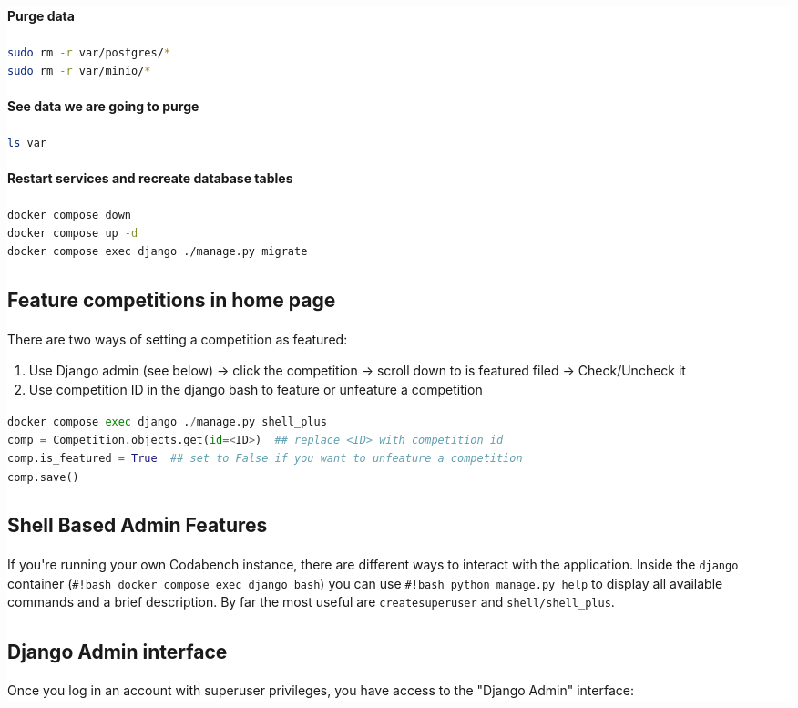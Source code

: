 #### Purge data

```bash
sudo rm -r var/postgres/*
sudo rm -r var/minio/*
```


#### See data we are going to purge
```bash
ls var
```


#### Restart services and recreate database tables

```bash
docker compose down
docker compose up -d
docker compose exec django ./manage.py migrate
```

## Feature competitions in home page

There are two ways of setting a competition as featured:
1. Use Django admin (see below) -> click the competition -> scroll down to is featured filed -> Check/Uncheck it
2. Use competition ID in the django bash to feature or unfeature a competition
```python
docker compose exec django ./manage.py shell_plus
comp = Competition.objects.get(id=<ID>)  ## replace <ID> with competition id
comp.is_featured = True  ## set to False if you want to unfeature a competition
comp.save()
```

## Shell Based Admin Features
If you're running your own Codabench instance, there are different ways to interact with the application. Inside the `django` container (`#!bash docker compose exec django bash`) you can use `#!bash python manage.py help` to display all available commands and a brief description. By far the most useful are `createsuperuser` and `shell/shell_plus`. 


## Django Admin interface

Once you log in an account with superuser privileges, you have access to the "Django Admin" interface:
